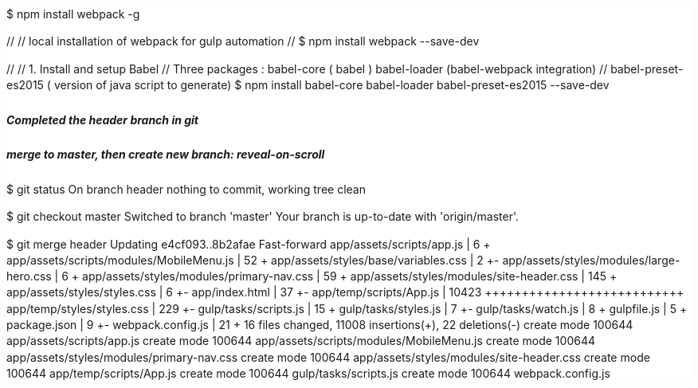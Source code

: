 
$ npm install webpack -g

//
// local installation of webpack  for gulp automation
//
$ npm install webpack --save-dev

//
// 1. Install and setup Babel
//  Three packages :  babel-core ( babel ) babel-loader (babel-webpack integration)
//                    babel-preset-es2015 ( version of java script to generate)
$ npm install babel-core babel-loader babel-preset-es2015 --save-dev


#####
##### Completed the header branch in git
##### merge to master, then create new branch: reveal-on-scroll
#####

$ git status
On branch header
nothing to commit, working tree clean

$ git checkout master
Switched to branch 'master'
Your branch is up-to-date with 'origin/master'.

$ git merge header
Updating e4cf093..8b2afae
Fast-forward
 app/assets/scripts/app.js                  |     6 +
 app/assets/scripts/modules/MobileMenu.js   |    52 +
 app/assets/styles/base/variables.css      |     2 +-
 app/assets/styles/modules/large-hero.css  |     6 +
 app/assets/styles/modules/primary-nav.css |    59 +
 app/assets/styles/modules/site-header.css |   145 +
 app/assets/styles/styles.css               |     6 +-
 app/index.html                             |    37 +-
 app/temp/scripts/App.js                    | 10423 +++++++++++++++++++++++++++
 app/temp/styles/styles.css                 |   229 +-
 gulp/tasks/scripts.js                      |    15 +
 gulp/tasks/styles.js                       |     7 +-
 gulp/tasks/watch.js                        |     8 +
 gulpfile.js                                |     5 +
 package.json                               |     9 +-
 webpack.config.js                          |    21 +
 16 files changed, 11008 insertions(+), 22 deletions(-)
 create mode 100644 app/assets/scripts/app.js
 create mode 100644 app/assets/scripts/modules/MobileMenu.js
 create mode 100644 app/assets/styles/modules/primary-nav.css
 create mode 100644 app/assets/styles/modules/site-header.css
 create mode 100644 app/temp/scripts/App.js
 create mode 100644 gulp/tasks/scripts.js
 create mode 100644 webpack.config.js
